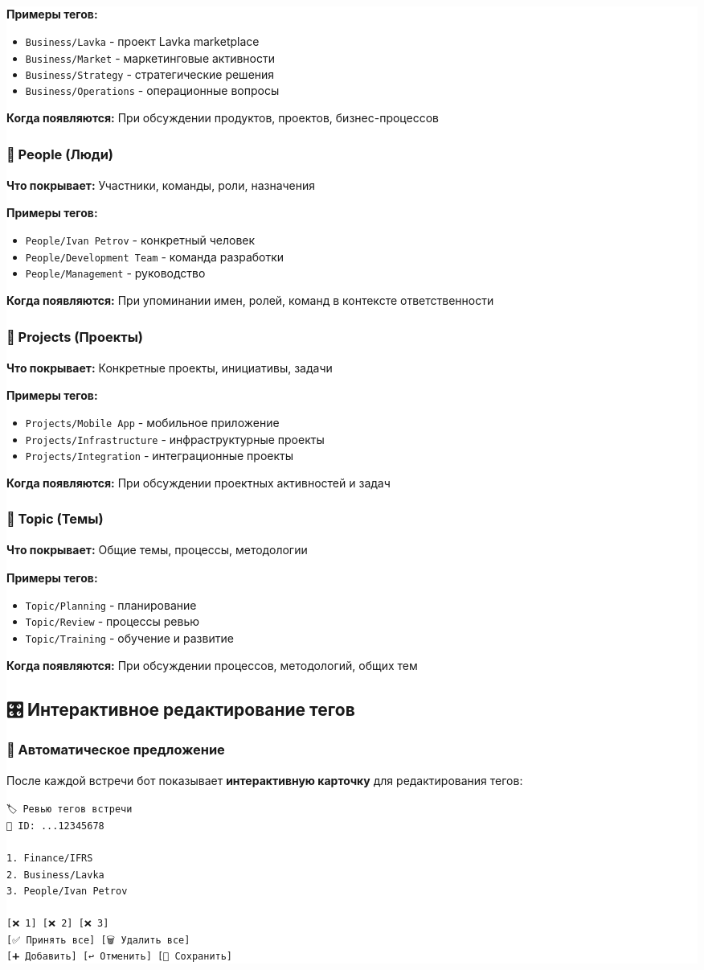**Примеры тегов:**
- `Business/Lavka` - проект Lavka marketplace
- `Business/Market` - маркетинговые активности
- `Business/Strategy` - стратегические решения
- `Business/Operations` - операционные вопросы

**Когда появляются:** При обсуждении продуктов, проектов, бизнес-процессов

### 👥 People (Люди)
**Что покрывает:** Участники, команды, роли, назначения

**Примеры тегов:**
- `People/Ivan Petrov` - конкретный человек
- `People/Development Team` - команда разработки
- `People/Management` - руководство

**Когда появляются:** При упоминании имен, ролей, команд в контексте ответственности

### 📁 Projects (Проекты)
**Что покрывает:** Конкретные проекты, инициативы, задачи

**Примеры тегов:**
- `Projects/Mobile App` - мобильное приложение
- `Projects/Infrastructure` - инфраструктурные проекты
- `Projects/Integration` - интеграционные проекты

**Когда появляются:** При обсуждении проектных активностей и задач

### 🎯 Topic (Темы)
**Что покрывает:** Общие темы, процессы, методологии

**Примеры тегов:**
- `Topic/Planning` - планирование
- `Topic/Review` - процессы ревью
- `Topic/Training` - обучение и развитие

**Когда появляются:** При обсуждении процессов, методологий, общих тем

## 🎛️ Интерактивное редактирование тегов

### 📱 Автоматическое предложение

После каждой встречи бот показывает **интерактивную карточку** для редактирования тегов:

```
🏷️ Ревью тегов встречи
📝 ID: ...12345678

1. Finance/IFRS
2. Business/Lavka
3. People/Ivan Petrov

[❌ 1] [❌ 2] [❌ 3]
[✅ Принять все] [🗑 Удалить все]
[➕ Добавить] [↩️ Отменить] [💾 Сохранить]
```
